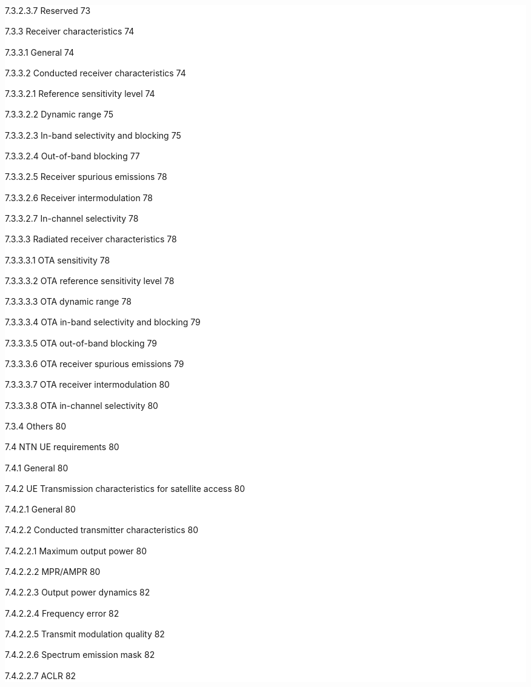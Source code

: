 7.3.2.3.7 Reserved 73

7.3.3 Receiver characteristics 74

7.3.3.1 General 74

7.3.3.2 Conducted receiver characteristics 74

7.3.3.2.1 Reference sensitivity level 74

7.3.3.2.2 Dynamic range 75

7.3.3.2.3 In-band selectivity and blocking 75

7.3.3.2.4 Out-of-band blocking 77

7.3.3.2.5 Receiver spurious emissions 78

7.3.3.2.6 Receiver intermodulation 78

7.3.3.2.7 In-channel selectivity 78

7.3.3.3 Radiated receiver characteristics 78

7.3.3.3.1 OTA sensitivity 78

7.3.3.3.2 OTA reference sensitivity level 78

7.3.3.3.3 OTA dynamic range 78

7.3.3.3.4 OTA in-band selectivity and blocking 79

7.3.3.3.5 OTA out-of-band blocking 79

7.3.3.3.6 OTA receiver spurious emissions 79

7.3.3.3.7 OTA receiver intermodulation 80

7.3.3.3.8 OTA in-channel selectivity 80

7.3.4 Others 80

7.4 NTN UE requirements 80

7.4.1 General 80

7.4.2 UE Transmission characteristics for satellite access 80

7.4.2.1 General 80

7.4.2.2 Conducted transmitter characteristics 80

7.4.2.2.1 Maximum output power 80

7.4.2.2.2 MPR/AMPR 80

7.4.2.2.3 Output power dynamics 82

7.4.2.2.4 Frequency error 82

7.4.2.2.5 Transmit modulation quality 82

7.4.2.2.6 Spectrum emission mask 82

7.4.2.2.7 ACLR 82
